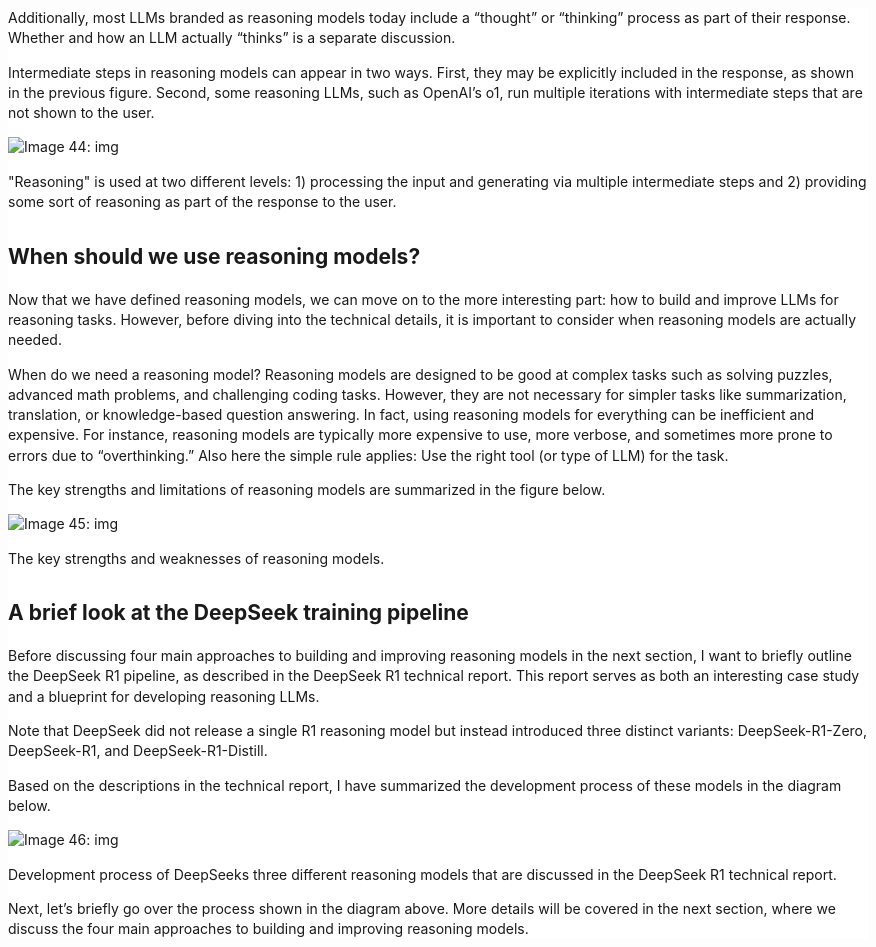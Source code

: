 Additionally, most LLMs branded as reasoning models today include a “thought” or “thinking” process as part of their response. Whether and how an LLM actually “thinks” is a separate discussion.

Intermediate steps in reasoning models can appear in two ways. First, they may be explicitly included in the response, as shown in the previous figure. Second, some reasoning LLMs, such as OpenAI’s o1, run multiple iterations with intermediate steps that are not shown to the user.

![Image 44: img](https://sebastianraschka.com/images/blog/2025/understanding-reasoning-llms/image3.png)

"Reasoning" is used at two different levels: 1) processing the input and generating via multiple intermediate steps and 2) providing some sort of reasoning as part of the response to the user.

When should we use reasoning models?[](https://sebastianraschka.com/blog/2025/understanding-reasoning-llms.html#when-should-we-use-reasoning-models)
----------------------------------------------------------------------------------------------------------------------------------------------------

Now that we have defined reasoning models, we can move on to the more interesting part: how to build and improve LLMs for reasoning tasks. However, before diving into the technical details, it is important to consider when reasoning models are actually needed.

When do we need a reasoning model? Reasoning models are designed to be good at complex tasks such as solving puzzles, advanced math problems, and challenging coding tasks. However, they are not necessary for simpler tasks like summarization, translation, or knowledge-based question answering. In fact, using reasoning models for everything can be inefficient and expensive. For instance, reasoning models are typically more expensive to use, more verbose, and sometimes more prone to errors due to “overthinking.” Also here the simple rule applies: Use the right tool (or type of LLM) for the task.

The key strengths and limitations of reasoning models are summarized in the figure below.

![Image 45: img](https://sebastianraschka.com/images/blog/2025/understanding-reasoning-llms/image10.png)

The key strengths and weaknesses of reasoning models.

A brief look at the DeepSeek training pipeline[](https://sebastianraschka.com/blog/2025/understanding-reasoning-llms.html#a-brief-look-at-the-deepseek-training-pipeline)
-------------------------------------------------------------------------------------------------------------------------------------------------------------------------

Before discussing four main approaches to building and improving reasoning models in the next section, I want to briefly outline the DeepSeek R1 pipeline, as described in the DeepSeek R1 technical report. This report serves as both an interesting case study and a blueprint for developing reasoning LLMs.

Note that DeepSeek did not release a single R1 reasoning model but instead introduced three distinct variants: DeepSeek-R1-Zero, DeepSeek-R1, and DeepSeek-R1-Distill.

Based on the descriptions in the technical report, I have summarized the development process of these models in the diagram below.

![Image 46: img](https://sebastianraschka.com/images/blog/2025/understanding-reasoning-llms/image15.png)

Development process of DeepSeeks three different reasoning models that are discussed in the DeepSeek R1 technical report.

Next, let’s briefly go over the process shown in the diagram above. More details will be covered in the next section, where we discuss the four main approaches to building and improving reasoning models.
